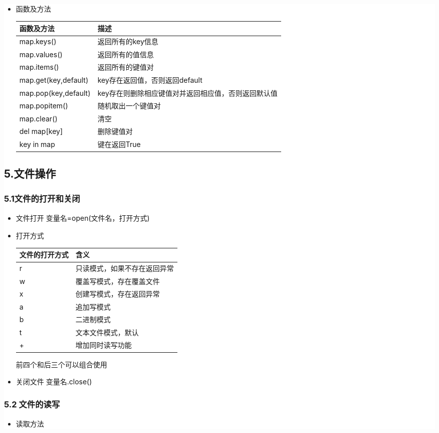 - 函数及方法

  | 函数及方法           | 描述                                                |
  | -------------------- | --------------------------------------------------- |
  | map.keys()           | 返回所有的key信息                                   |
  | map.values()         | 返回所有的值信息                                    |
  | map.items()          | 返回所有的键值对                                    |
  | map.get(key,default) | key存在返回值，否则返回default                      |
  | map.pop(key,default) | key存在则删除相应键值对并返回相应值，否则返回默认值 |
  | map.popitem()        | 随机取出一个键值对                                  |
  | map.clear()          | 清空                                                |
  | del map[key]         | 删除键值对                                          |
  | key in map           | 键在返回True                                        |





## 5.文件操作

### 5.1文件的打开和关闭

- 文件打开 变量名=open(文件名，打开方式)

- 打开方式

  | 文件的打开方式 | 含义                         |
  | -------------- | ---------------------------- |
  | r              | 只读模式，如果不存在返回异常 |
  | w              | 覆盖写模式，存在覆盖文件     |
  | x              | 创建写模式，存在返回异常     |
  | a              | 追加写模式                   |
  | b              | 二进制模式                   |
  | t              | 文本文件模式，默认           |
  | +              | 增加同时读写功能             |

  前四个和后三个可以组合使用

- 关闭文件 变量名.close()

### 5.2 文件的读写

- 读取方法
